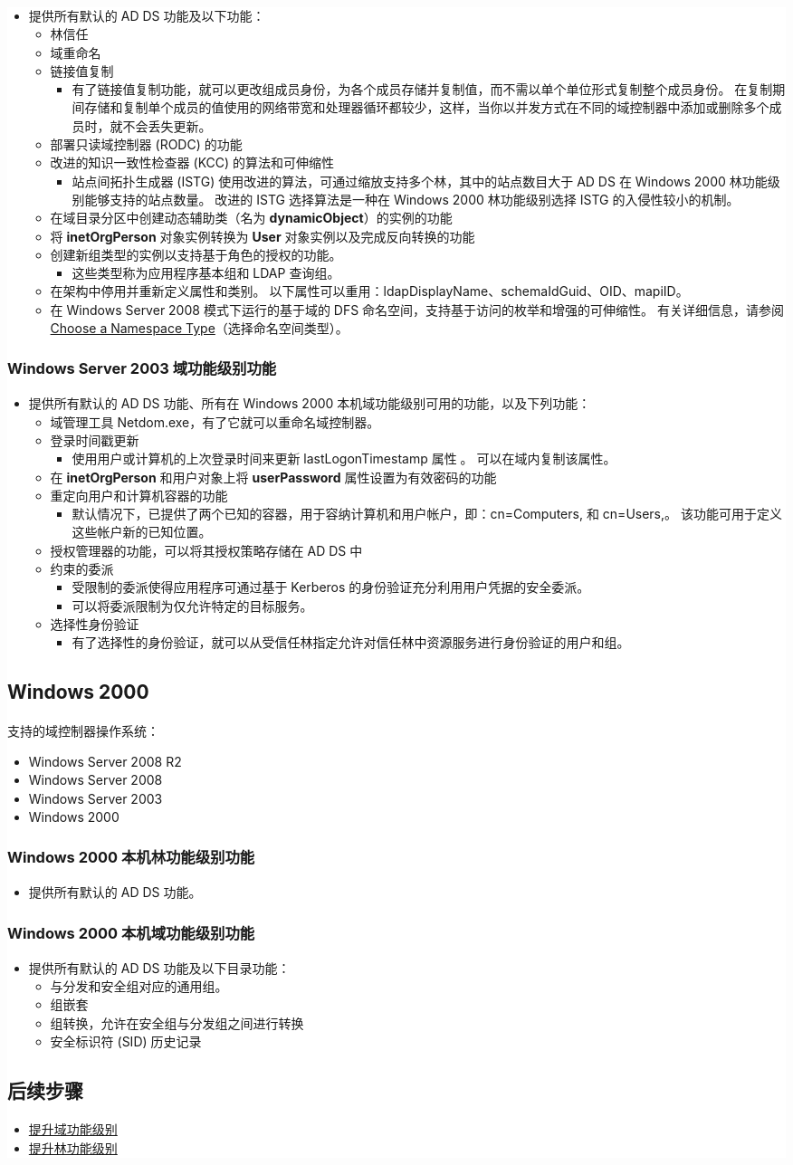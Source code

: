 * 提供所有默认的 AD DS 功能及以下功能：
   * 林信任
   * 域重命名
   * 链接值复制
      - 有了链接值复制功能，就可以更改组成员身份，为各个成员存储并复制值，而不需以单个单位形式复制整个成员身份。 在复制期间存储和复制单个成员的值使用的网络带宽和处理器循环都较少，这样，当你以并发方式在不同的域控制器中添加或删除多个成员时，就不会丢失更新。
   * 部署只读域控制器 (RODC) 的功能
   * 改进的知识一致性检查器 (KCC) 的算法和可伸缩性
      - 站点间拓扑生成器 (ISTG) 使用改进的算法，可通过缩放支持多个林，其中的站点数目大于 AD DS 在 Windows 2000 林功能级别能够支持的站点数量。 改进的 ISTG 选择算法是一种在 Windows 2000 林功能级别选择 ISTG 的入侵性较小的机制。
   * 在域目录分区中创建动态辅助类（名为 **dynamicObject**）的实例的功能
   * 将 **inetOrgPerson** 对象实例转换为 **User** 对象实例以及完成反向转换的功能
   * 创建新组类型的实例以支持基于角色的授权的功能。 
      - 这些类型称为应用程序基本组和 LDAP 查询组。
   * 在架构中停用并重新定义属性和类别。 以下属性可以重用：ldapDisplayName、schemaIdGuid、OID、mapiID。
   * 在 Windows Server 2008 模式下运行的基于域的 DFS 命名空间，支持基于访问的枚举和增强的可伸缩性。 有关详细信息，请参阅 [Choose a Namespace Type](https://go.microsoft.com/fwlink/?LinkId=180400)（选择命名空间类型）。

### <a name="windows-server-2003-domain-functional-level-features"></a>Windows Server 2003 域功能级别功能

* 提供所有默认的 AD DS 功能、所有在 Windows 2000 本机域功能级别可用的功能，以及下列功能：
   * 域管理工具 Netdom.exe，有了它就可以重命名域控制器。
   * 登录时间戳更新
      * 使用用户或计算机的上次登录时间来更新 lastLogonTimestamp 属性  。 可以在域内复制该属性。
   * 在 **inetOrgPerson** 和用户对象上将 **userPassword** 属性设置为有效密码的功能
   * 重定向用户和计算机容器的功能
      * 默认情况下，已提供了两个已知的容器，用于容纳计算机和用户帐户，即：cn=Computers,<domain root> 和 cn=Users,<domain root>。 该功能可用于定义这些帐户新的已知位置。
   * 授权管理器的功能，可以将其授权策略存储在 AD DS 中
   * 约束的委派
      * 受限制的委派使得应用程序可通过基于 Kerberos 的身份验证充分利用用户凭据的安全委派。
      * 可以将委派限制为仅允许特定的目标服务。
   * 选择性身份验证
      * 有了选择性的身份验证，就可以从受信任林指定允许对信任林中资源服务进行身份验证的用户和组。

## <a name="windows-2000"></a>Windows 2000

支持的域控制器操作系统：

* Windows Server 2008 R2
* Windows Server 2008
* Windows Server 2003
* Windows 2000

### <a name="windows-2000-native-forest-functional-level-features"></a>Windows 2000 本机林功能级别功能

* 提供所有默认的 AD DS 功能。

### <a name="windows-2000-native-domain-functional-level-features"></a>Windows 2000 本机域功能级别功能

* 提供所有默认的 AD DS 功能及以下目录功能：
   * 与分发和安全组对应的通用组。
   * 组嵌套
   * 组转换，允许在安全组与分发组之间进行转换
   * 安全标识符 (SID) 历史记录

## <a name="next-steps"></a>后续步骤

* [提升域功能级别](https://technet.microsoft.com/library/cc753104.aspx)  
* [提升林功能级别](https://technet.microsoft.com/library/cc730985.aspx)
